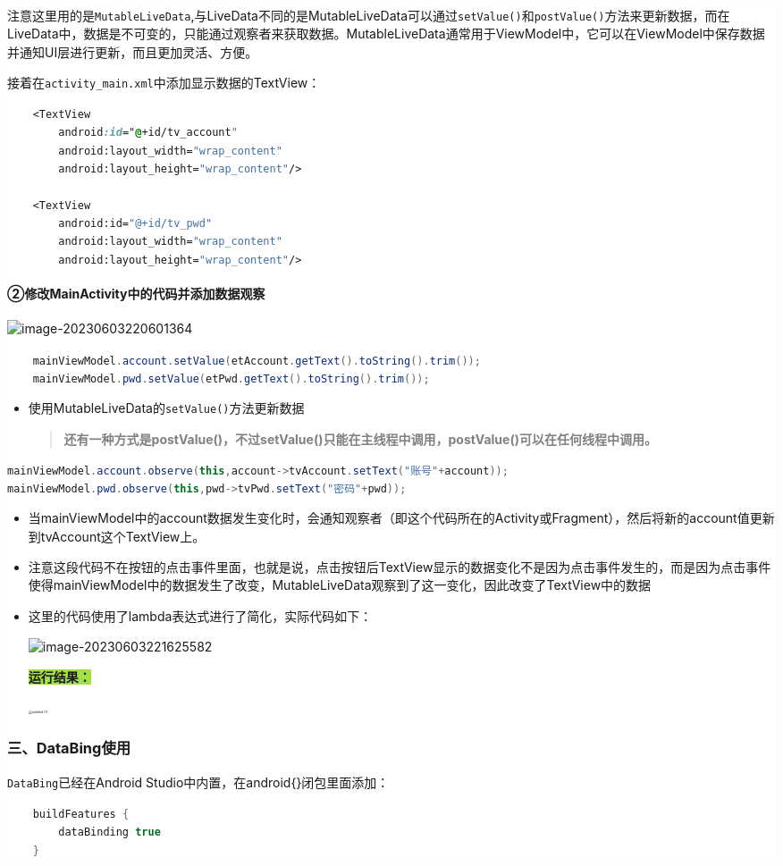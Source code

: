 注意这里用的是`MutableLiveData`,与LiveData不同的是MutableLiveData可以通过`setValue()`和`postValue()`方法来更新数据，而在LiveData中，数据是不可变的，只能通过观察者来获取数据。MutableLiveData通常用于ViewModel中，它可以在ViewModel中保存数据并通知UI层进行更新，而且更加灵活、方便。

接着在`activity_main.xml`中添加显示数据的TextView：

```css
	<TextView
        android:id="@+id/tv_account"
        android:layout_width="wrap_content"
        android:layout_height="wrap_content"/>

    <TextView
        android:id="@+id/tv_pwd"
        android:layout_width="wrap_content"
        android:layout_height="wrap_content"/>
```

#### ②修改MainActivity中的代码并添加数据观察

![image-20230603220601364](https://voyager0587.oss-cn-guangzhou.aliyuncs.com/%E7%AC%94%E8%AE%B0%E5%9B%BE%E7%89%87/202306032206568.png)

```java
	mainViewModel.account.setValue(etAccount.getText().toString().trim());
	mainViewModel.pwd.setValue(etPwd.getText().toString().trim());
```

+ 使用MutableLiveData的`setValue()`方法更新数据

  > **<font color=Gray>还有一种方式是postValue()，不过setValue()只能在主线程中调用，postValue()可以在任何线程中调用。</font>**

```java
mainViewModel.account.observe(this,account->tvAccount.setText("账号"+account));
mainViewModel.pwd.observe(this,pwd->tvPwd.setText("密码"+pwd));
```

+ 当mainViewModel中的account数据发生变化时，会通知观察者（即这个代码所在的Activity或Fragment），然后将新的account值更新到tvAccount这个TextView上。

+ 注意这段代码不在按钮的点击事件里面，也就是说，点击按钮后TextView显示的数据变化不是因为点击事件发生的，而是因为点击事件使得mainViewModel中的数据发生了改变，MutableLiveData观察到了这一变化，因此改变了TextView中的数据

+ 这里的代码使用了lambda表达式进行了简化，实际代码如下：

  ![image-20230603221625582](https://voyager0587.oss-cn-guangzhou.aliyuncs.com/%E7%AC%94%E8%AE%B0%E5%9B%BE%E7%89%87/202306032216644.png)

  <span style="background-color:#a2e043;"><b>运行结果：</b></span>

  <img src="https://voyager0587.oss-cn-guangzhou.aliyuncs.com/%E7%AC%94%E8%AE%B0%E5%9B%BE%E7%89%87/202306032219245.gif" alt="untitled (1)" style="zoom:25%;" />

### 三、DataBing使用

`DataBing`已经在Android Studio中内置，在android{}闭包里面添加：

```java
    buildFeatures {
        dataBinding true
    }
```
